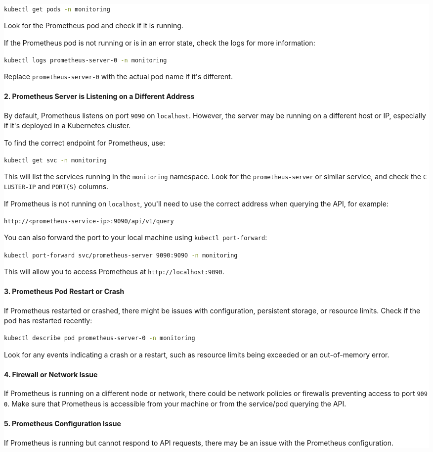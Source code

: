 ```bash
kubectl get pods -n monitoring
```

Look for the Prometheus pod and check if it is running.

If the Prometheus pod is not running or is in an error state, check the logs for more information:

```bash
kubectl logs prometheus-server-0 -n monitoring
```

Replace `prometheus-server-0` with the actual pod name if it's different.

#### 2. **Prometheus Server is Listening on a Different Address**
By default, Prometheus listens on port `9090` on `localhost`. However, the server may be running on a different host or IP, especially if it's deployed in a Kubernetes cluster.

To find the correct endpoint for Prometheus, use:

```bash
kubectl get svc -n monitoring
```

This will list the services running in the `monitoring` namespace. Look for the `prometheus-server` or similar service, and check the `CLUSTER-IP` and `PORT(S)` columns.

If Prometheus is not running on `localhost`, you'll need to use the correct address when querying the API, for example:

```bash
http://<prometheus-service-ip>:9090/api/v1/query
```

You can also forward the port to your local machine using `kubectl port-forward`:

```bash
kubectl port-forward svc/prometheus-server 9090:9090 -n monitoring
```

This will allow you to access Prometheus at `http://localhost:9090`.

#### 3. **Prometheus Pod Restart or Crash**
If Prometheus restarted or crashed, there might be issues with configuration, persistent storage, or resource limits. Check if the pod has restarted recently:

```bash
kubectl describe pod prometheus-server-0 -n monitoring
```

Look for any events indicating a crash or a restart, such as resource limits being exceeded or an out-of-memory error.

#### 4. **Firewall or Network Issue**
If Prometheus is running on a different node or network, there could be network policies or firewalls preventing access to port `9090`. Make sure that Prometheus is accessible from your machine or from the service/pod querying the API.

#### 5. **Prometheus Configuration Issue**
If Prometheus is running but cannot respond to API requests, there may be an issue with the Prometheus configuration.
